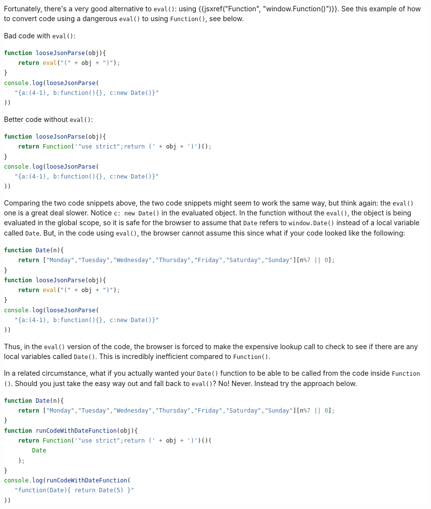 Fortunately, there's a very good alternative to `eval()`: using
{{jsxref("Function", "window.Function()")}}. See this example of
how to convert code using a dangerous `eval()` to using `Function()`, see below.

Bad code with `eval()`:

```js
function looseJsonParse(obj){
    return eval("(" + obj + ")");
}
console.log(looseJsonParse(
   "{a:(4-1), b:function(){}, c:new Date()}"
))
```

Better code without `eval()`:

```js
function looseJsonParse(obj){
    return Function('"use strict";return (' + obj + ')')();
}
console.log(looseJsonParse(
   "{a:(4-1), b:function(){}, c:new Date()}"
))
```

Comparing the two code snippets above, the two code snippets might seem to work
the same way, but think again: the `eval()` one is a great deal slower. Notice
`c: new Date()` in the evaluated object. In the function without the `eval()`,
the object is being evaluated in the global scope, so it is safe for the browser
to assume that `Date` refers to `window.Date()` instead of a local variable
called `Date`. But, in the code using `eval()`, the browser cannot assume this
since what if your code looked like the following:

```js
function Date(n){
    return ["Monday","Tuesday","Wednesday","Thursday","Friday","Saturday","Sunday"][n%7 || 0];
}
function looseJsonParse(obj){
    return eval("(" + obj + ")");
}
console.log(looseJsonParse(
   "{a:(4-1), b:function(){}, c:new Date()}"
))
```

Thus, in the `eval()` version of the code, the browser is forced to make the
expensive lookup call to check to see if there are any local variables called
`Date()`. This is incredibly inefficient compared to `Function()`.

In a related circumstance, what if you actually wanted your `Date()` function to
be able to be called from the code inside `Function()`. Should you just take the
easy way out and fall back to `eval()`? No! Never. Instead try the approach
below.

```js
function Date(n){
    return ["Monday","Tuesday","Wednesday","Thursday","Friday","Saturday","Sunday"][n%7 || 0];
}
function runCodeWithDateFunction(obj){
    return Function('"use strict";return (' + obj + ')')()(
        Date
    );
}
console.log(runCodeWithDateFunction(
   "function(Date){ return Date(5) }"
))
```
